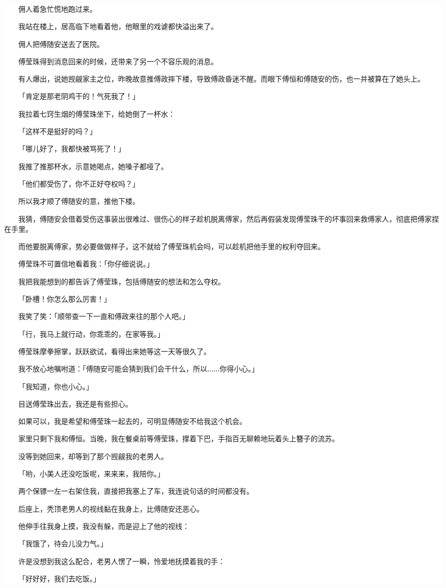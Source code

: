&emsp;&emsp;佣人着急忙慌地跑过来。  
  
&emsp;&emsp;我站在楼上，居高临下地看着他，他眼里的戏谑都快溢出来了。  
  
&emsp;&emsp;佣人把傅随安送去了医院。  
  
&emsp;&emsp;傅莹珠得到消息回来的时候，还带来了另一个不容乐观的消息。  
  
&emsp;&emsp;有人爆出，说她觊觎家主之位，昨晚故意推傅政摔下楼，导致傅政昏迷不醒。而眼下傅恒和傅随安的伤，也一并被算在了她头上。  
  
&emsp;&emsp;「肯定是那老阴鸡干的！气死我了！」  
  
&emsp;&emsp;我拉着七窍生烟的傅莹珠坐下，给她倒了一杯水：  
  
&emsp;&emsp;「这样不是挺好的吗？」  
  
&emsp;&emsp;「哪儿好了，我都快被骂死了！」  
  
&emsp;&emsp;我推了推那杯水，示意她喝点，她嗓子都哑了。  
  
&emsp;&emsp;「他们都受伤了，你不正好夺权吗？」  
  
&emsp;&emsp;所以我才顺了傅随安的意，推他下楼。  
  
&emsp;&emsp;我猜，傅随安会借着受伤这事装出很难过、很伤心的样子趁机脱离傅家，然后再假装发现傅莹珠干的坏事回来救傅家人，彻底把傅家捏在手里。  
  
&emsp;&emsp;而他要脱离傅家，势必要做做样子，这不就给了傅莹珠机会吗，可以趁机把他手里的权利夺回来。  
  
&emsp;&emsp;傅莹珠不可置信地看着我：「你仔细说说。」  
  
&emsp;&emsp;我把我能想到的都告诉了傅莹珠，包括傅随安的想法和怎么夺权。  
  
&emsp;&emsp;「卧槽！你怎么那么厉害！」  
  
&emsp;&emsp;我笑了笑：「顺带查一下一直和傅政来往的那个人吧。」  
  
&emsp;&emsp;「行，我马上就行动，你乖乖的，在家等我。」  
  
&emsp;&emsp;傅莹珠摩拳擦掌，跃跃欲试，看得出来她等这一天等很久了。  
  
&emsp;&emsp;我不放心地嘱咐道：「傅随安可能会猜到我们会干什么，所以……你得小心。」  
  
&emsp;&emsp;「我知道，你也小心。」  
  
&emsp;&emsp;目送傅莹珠出去，我还是有些担心。  
  
&emsp;&emsp;如果可以，我是希望和傅莹珠一起去的，可明显傅随安不给我这个机会。  
  
&emsp;&emsp;家里只剩下我和傅恒。当晚，我在餐桌前等傅莹珠，撑着下巴，手指百无聊赖地玩着头上簪子的流苏。  
  
&emsp;&emsp;没等到她回来，却等到了那个觊觎我的老男人。  
  
&emsp;&emsp;「哟，小美人还没吃饭呢，来来来，我陪你。」  
  
&emsp;&emsp;两个保镖一左一右架住我，直接把我塞上了车，我连说句话的时间都没有。  
  
&emsp;&emsp;后座上，秃顶老男人的视线黏在我身上，比傅随安还恶心。  
  
&emsp;&emsp;他伸手往我身上摸，我没有躲，而是迎上了他的视线：  
  
&emsp;&emsp;「我饿了，待会儿没力气。」  
  
&emsp;&emsp;许是没想到我这么配合，老男人愣了一瞬，怜爱地抚摸着我的手：  
  
&emsp;&emsp;「好好好，我们去吃饭。」  
  